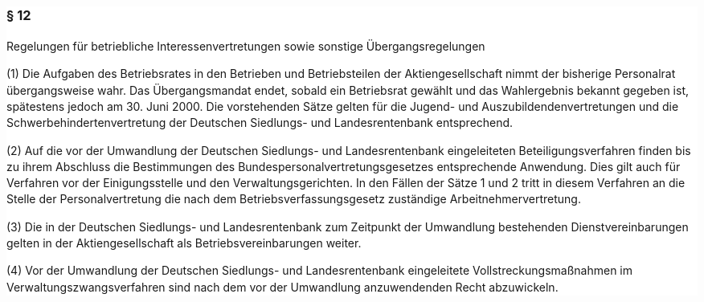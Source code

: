 </div>

</div>

</div>

</div>

<span id="BJNR244100999BJNE001200310.html"></span>

### § 12  
Regelungen für betriebliche Interessenvertretungen sowie sonstige Übergangsregelungen

<div>

<div class="jnhtml">

<div>

<div class="jurAbsatz">

(1) Die Aufgaben des Betriebsrates in den Betrieben und Betriebsteilen
der Aktiengesellschaft nimmt der bisherige Personalrat übergangsweise
wahr. Das Übergangsmandat endet, sobald ein Betriebsrat gewählt und das
Wahlergebnis bekannt gegeben ist, spätestens jedoch am 30. Juni 2000.
Die vorstehenden Sätze gelten für die Jugend- und
Auszubildendenvertretungen und die Schwerbehindertenvertretung der
Deutschen Siedlungs- und Landesrentenbank entsprechend.

</div>

<div class="jurAbsatz">

(2) Auf die vor der Umwandlung der Deutschen Siedlungs- und
Landesrentenbank eingeleiteten Beteiligungsverfahren finden bis zu ihrem
Abschluss die Bestimmungen des Bundespersonalvertretungsgesetzes
entsprechende Anwendung. Dies gilt auch für Verfahren vor der
Einigungsstelle und den Verwaltungsgerichten. In den Fällen der Sätze 1
und 2 tritt in diesem Verfahren an die Stelle der Personalvertretung die
nach dem Betriebsverfassungsgesetz zuständige Arbeitnehmervertretung.

</div>

<div class="jurAbsatz">

(3) Die in der Deutschen Siedlungs- und Landesrentenbank zum Zeitpunkt
der Umwandlung bestehenden Dienstvereinbarungen gelten in der
Aktiengesellschaft als Betriebsvereinbarungen weiter.

</div>

<div class="jurAbsatz">

(4) Vor der Umwandlung der Deutschen Siedlungs- und Landesrentenbank
eingeleitete Vollstreckungsmaßnahmen im Verwaltungszwangsverfahren sind
nach dem vor der Umwandlung anzuwendenden Recht abzuwickeln.

</div>

<div class="jurAbsatz">
